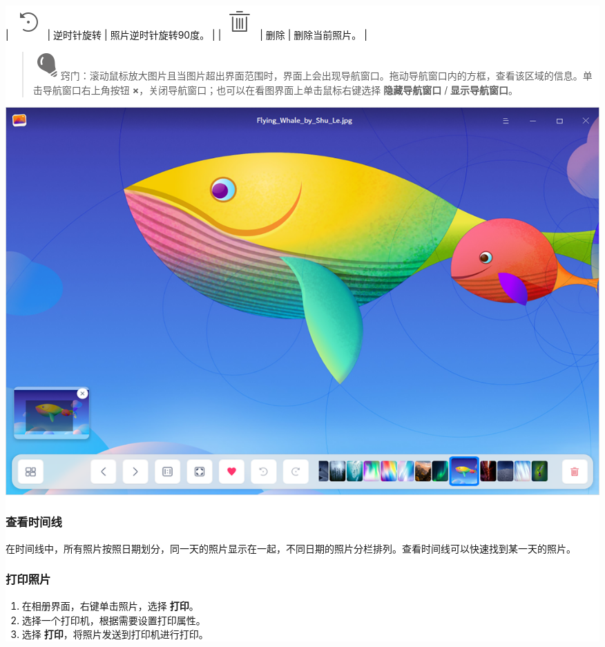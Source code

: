 | ![contrarotate](icon/contrarotate.svg)             | 逆时针旋转 | 照片逆时针旋转90度。               |
| ![delete](icon/delete.svg)                         | 删除       | 删除当前照片。                     |

   > ![tips](icon/tips.svg)窍门：滚动鼠标放大图片且当图片超出界面范围时，界面上会出现导航窗口。拖动导航窗口内的方框，查看该区域的信息。单击导航窗口右上角按钮 **×**，关闭导航窗口；也可以在看图界面上单击鼠标右键选择 **隐藏导航窗口** / **显示导航窗口**。

![0|copy](jpg/navagation.png)


### 查看时间线

在时间线中，所有照片按照日期划分，同一天的照片显示在一起，不同日期的照片分栏排列。查看时间线可以快速找到某一天的照片。

### 打印照片

1. 在相册界面，右键单击照片，选择 **打印**。
2. 选择一个打印机，根据需要设置打印属性。
3. 选择 **打印**，将照片发送到打印机进行打印。
